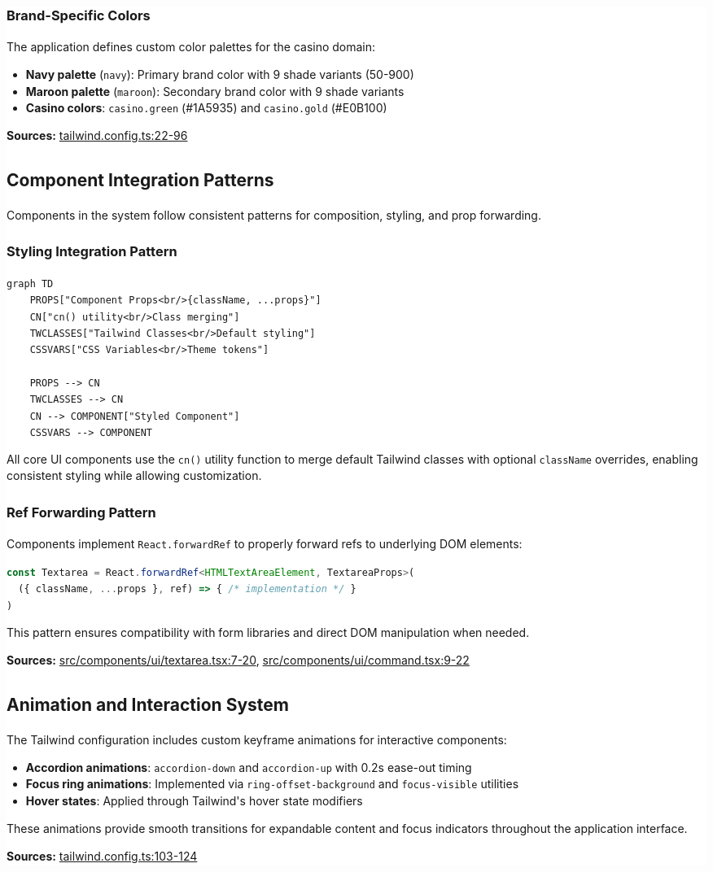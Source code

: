 ### Brand-Specific Colors

The application defines custom color palettes for the casino domain:

- **Navy palette** (`navy`): Primary brand color with 9 shade variants (50-900)
- **Maroon palette** (`maroon`): Secondary brand color with 9 shade variants
- **Casino colors**: `casino.green` (#1A5935) and `casino.gold` (#E0B100)

**Sources:** [tailwind.config.ts:22-96]()

## Component Integration Patterns

Components in the system follow consistent patterns for composition, styling, and prop forwarding.

### Styling Integration Pattern

```mermaid
graph TD
    PROPS["Component Props<br/>{className, ...props}"]
    CN["cn() utility<br/>Class merging"]
    TWCLASSES["Tailwind Classes<br/>Default styling"]
    CSSVARS["CSS Variables<br/>Theme tokens"]
    
    PROPS --> CN
    TWCLASSES --> CN
    CN --> COMPONENT["Styled Component"]
    CSSVARS --> COMPONENT
```

All core UI components use the `cn()` utility function to merge default Tailwind classes with optional `className` overrides, enabling consistent styling while allowing customization.

### Ref Forwarding Pattern

Components implement `React.forwardRef` to properly forward refs to underlying DOM elements:

```typescript
const Textarea = React.forwardRef<HTMLTextAreaElement, TextareaProps>(
  ({ className, ...props }, ref) => { /* implementation */ }
)
```

This pattern ensures compatibility with form libraries and direct DOM manipulation when needed.

**Sources:** [src/components/ui/textarea.tsx:7-20](), [src/components/ui/command.tsx:9-22]()

## Animation and Interaction System

The Tailwind configuration includes custom keyframe animations for interactive components:

- **Accordion animations**: `accordion-down` and `accordion-up` with 0.2s ease-out timing
- **Focus ring animations**: Implemented via `ring-offset-background` and `focus-visible` utilities
- **Hover states**: Applied through Tailwind's hover state modifiers

These animations provide smooth transitions for expandable content and focus indicators throughout the application interface.

**Sources:** [tailwind.config.ts:103-124]()